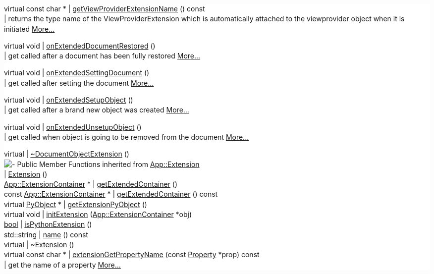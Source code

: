 virtual const char * | [getViewProviderExtensionName](../../d4/d81/classApp_1_1DocumentObjectExtension.html#ad1f73fbadf4f1160c349488b328ae128) () const  
| returns the type name of the ViewProviderExtension which is automatically
attached to the viewprovider object when it is initiated
[More...](../../d4/d81/classApp_1_1DocumentObjectExtension.html#ad1f73fbadf4f1160c349488b328ae128)  
  
virtual void | [onExtendedDocumentRestored](../../d4/d81/classApp_1_1DocumentObjectExtension.html#af01de2fab2226a8e3e88dd1db479c3a8) ()  
| get called after a document has been fully restored
[More...](../../d4/d81/classApp_1_1DocumentObjectExtension.html#af01de2fab2226a8e3e88dd1db479c3a8)  
  
virtual void | [onExtendedSettingDocument](../../d4/d81/classApp_1_1DocumentObjectExtension.html#ad4ad4158178cd5cf9c7d3786d21dcf15) ()  
| get called after setting the document
[More...](../../d4/d81/classApp_1_1DocumentObjectExtension.html#ad4ad4158178cd5cf9c7d3786d21dcf15)  
  
virtual void | [onExtendedSetupObject](../../d4/d81/classApp_1_1DocumentObjectExtension.html#ab86867c2b2e774c2a15819ca6ef97b89) ()  
| get called after a brand new object was created
[More...](../../d4/d81/classApp_1_1DocumentObjectExtension.html#ab86867c2b2e774c2a15819ca6ef97b89)  
  
virtual void | [onExtendedUnsetupObject](../../d4/d81/classApp_1_1DocumentObjectExtension.html#a0cf88b507c8a513d5ae2dc63a7221133) ()  
| get called when object is going to be removed from the document
[More...](../../d4/d81/classApp_1_1DocumentObjectExtension.html#a0cf88b507c8a513d5ae2dc63a7221133)  
  
virtual | [~DocumentObjectExtension](../../d4/d81/classApp_1_1DocumentObjectExtension.html#a0157751167592aa320110ad2d85fbf66) ()  
![-](../../closed.png) Public Member Functions inherited from
[App::Extension](../../d8/dc7/classApp_1_1Extension.html)  
|
[Extension](../../d8/dc7/classApp_1_1Extension.html#add927117e09bb09a0d83e3cd3439a15d)
()  
[App::ExtensionContainer](../../d6/d76/classApp_1_1ExtensionContainer.html) * | [getExtendedContainer](../../d8/dc7/classApp_1_1Extension.html#a178c40e2783b6e2d1f75b3c04feeabcf) ()  
const [App::ExtensionContainer](../../d6/d76/classApp_1_1ExtensionContainer.html) * | [getExtendedContainer](../../d8/dc7/classApp_1_1Extension.html#a565ab575fe6be7b373b0b933885268d4) () const  
virtual [PyObject](../../df/d1b/classPyObject.html) * | [getExtensionPyObject](../../d8/dc7/classApp_1_1Extension.html#a77ffed10ef0c284b3a702caf46570168) ()  
virtual void | [initExtension](../../d8/dc7/classApp_1_1Extension.html#a1ae201ccac2b97ba9107151b9e507def) ([App::ExtensionContainer](../../d6/d76/classApp_1_1ExtensionContainer.html) *obj)  
[bool](../../d9/db9/classbool.html) | [isPythonExtension](../../d8/dc7/classApp_1_1Extension.html#ad4a437742b2739a79a657255b2c19321) ()  
std::string | [name](../../d8/dc7/classApp_1_1Extension.html#a93870a0c0963288473c392d40a354016) () const  
virtual | [~Extension](../../d8/dc7/classApp_1_1Extension.html#a52c2b4e48fa3f78511b72d55fefcb48c) ()  
virtual const char * | [extensionGetPropertyName](../../d8/dc7/classApp_1_1Extension.html#a670480fa1d036c8217ef4b817f2c41a6) (const [Property](../../d0/da9/classApp_1_1Property.html) *prop) const  
| get the name of a property
[More...](../../d8/dc7/classApp_1_1Extension.html#a670480fa1d036c8217ef4b817f2c41a6)  
  